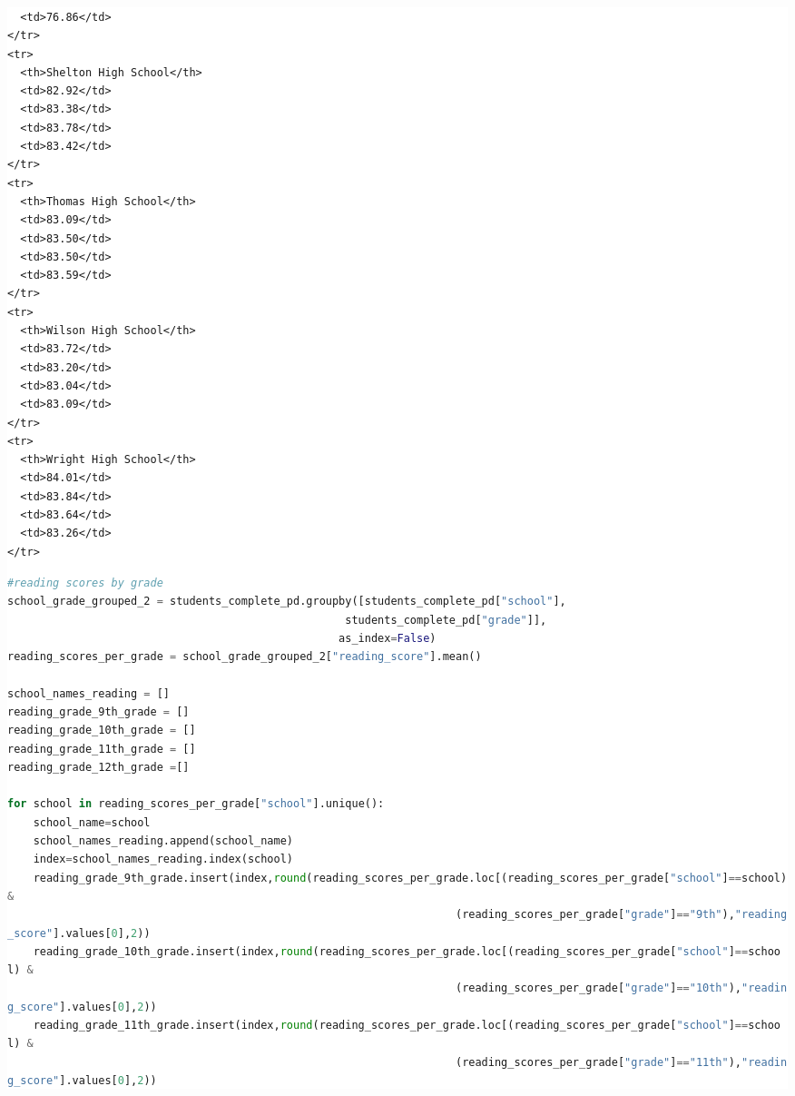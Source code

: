       <td>76.86</td>
    </tr>
    <tr>
      <th>Shelton High School</th>
      <td>82.92</td>
      <td>83.38</td>
      <td>83.78</td>
      <td>83.42</td>
    </tr>
    <tr>
      <th>Thomas High School</th>
      <td>83.09</td>
      <td>83.50</td>
      <td>83.50</td>
      <td>83.59</td>
    </tr>
    <tr>
      <th>Wilson High School</th>
      <td>83.72</td>
      <td>83.20</td>
      <td>83.04</td>
      <td>83.09</td>
    </tr>
    <tr>
      <th>Wright High School</th>
      <td>84.01</td>
      <td>83.84</td>
      <td>83.64</td>
      <td>83.26</td>
    </tr>
  </tbody>
</table>
</div>




```python
#reading scores by grade
school_grade_grouped_2 = students_complete_pd.groupby([students_complete_pd["school"],
                                                    students_complete_pd["grade"]],
                                                   as_index=False)
reading_scores_per_grade = school_grade_grouped_2["reading_score"].mean()

school_names_reading = []
reading_grade_9th_grade = []
reading_grade_10th_grade = []
reading_grade_11th_grade = []
reading_grade_12th_grade =[]

for school in reading_scores_per_grade["school"].unique():
    school_name=school
    school_names_reading.append(school_name)
    index=school_names_reading.index(school)
    reading_grade_9th_grade.insert(index,round(reading_scores_per_grade.loc[(reading_scores_per_grade["school"]==school) &
                                                                     (reading_scores_per_grade["grade"]=="9th"),"reading_score"].values[0],2))
    reading_grade_10th_grade.insert(index,round(reading_scores_per_grade.loc[(reading_scores_per_grade["school"]==school) &
                                                                     (reading_scores_per_grade["grade"]=="10th"),"reading_score"].values[0],2))
    reading_grade_11th_grade.insert(index,round(reading_scores_per_grade.loc[(reading_scores_per_grade["school"]==school) &
                                                                     (reading_scores_per_grade["grade"]=="11th"),"reading_score"].values[0],2))
```